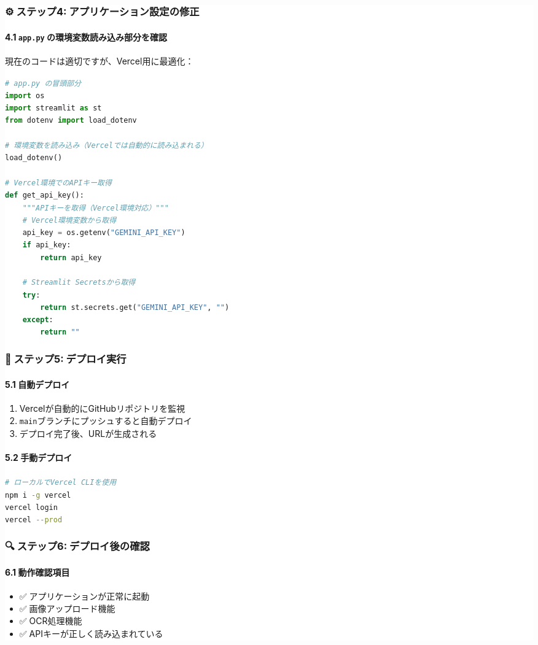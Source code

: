 ### ⚙️ ステップ4: アプリケーション設定の修正

#### 4.1 `app.py` の環境変数読み込み部分を確認

現在のコードは適切ですが、Vercel用に最適化：

```python
# app.py の冒頭部分
import os
import streamlit as st
from dotenv import load_dotenv

# 環境変数を読み込み（Vercelでは自動的に読み込まれる）
load_dotenv()

# Vercel環境でのAPIキー取得
def get_api_key():
    """APIキーを取得（Vercel環境対応）"""
    # Vercel環境変数から取得
    api_key = os.getenv("GEMINI_API_KEY")
    if api_key:
        return api_key
    
    # Streamlit Secretsから取得
    try:
        return st.secrets.get("GEMINI_API_KEY", "")
    except:
        return ""
```

### 🚀 ステップ5: デプロイ実行

#### 5.1 自動デプロイ
1. Vercelが自動的にGitHubリポジトリを監視
2. `main`ブランチにプッシュすると自動デプロイ
3. デプロイ完了後、URLが生成される

#### 5.2 手動デプロイ
```bash
# ローカルでVercel CLIを使用
npm i -g vercel
vercel login
vercel --prod
```

### 🔍 ステップ6: デプロイ後の確認

#### 6.1 動作確認項目
- ✅ アプリケーションが正常に起動
- ✅ 画像アップロード機能
- ✅ OCR処理機能
- ✅ APIキーが正しく読み込まれている
